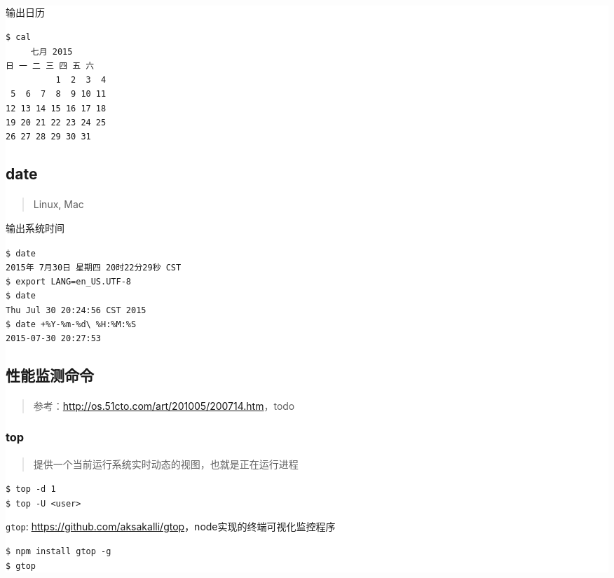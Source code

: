 输出日历

    $ cal
         七月 2015
    日 一 二 三 四 五 六
              1  2  3  4
     5  6  7  8  9 10 11
    12 13 14 15 16 17 18
    19 20 21 22 23 24 25
    26 27 28 29 30 31


## date

> Linux, Mac

输出系统时间

    $ date
    2015年 7月30日 星期四 20时22分29秒 CST
    $ export LANG=en_US.UTF-8
    $ date
    Thu Jul 30 20:24:56 CST 2015
    $ date +%Y-%m-%d\ %H:%M:%S
    2015-07-30 20:27:53




## 性能监测命令

> 参考：<http://os.51cto.com/art/201005/200714.htm>，todo

### top
> 提供一个当前运行系统实时动态的视图，也就是正在运行进程

    $ top -d 1
    $ top -U <user>

`gtop`: <https://github.com/aksakalli/gtop>，node实现的终端可视化监控程序

    $ npm install gtop -g
    $ gtop
